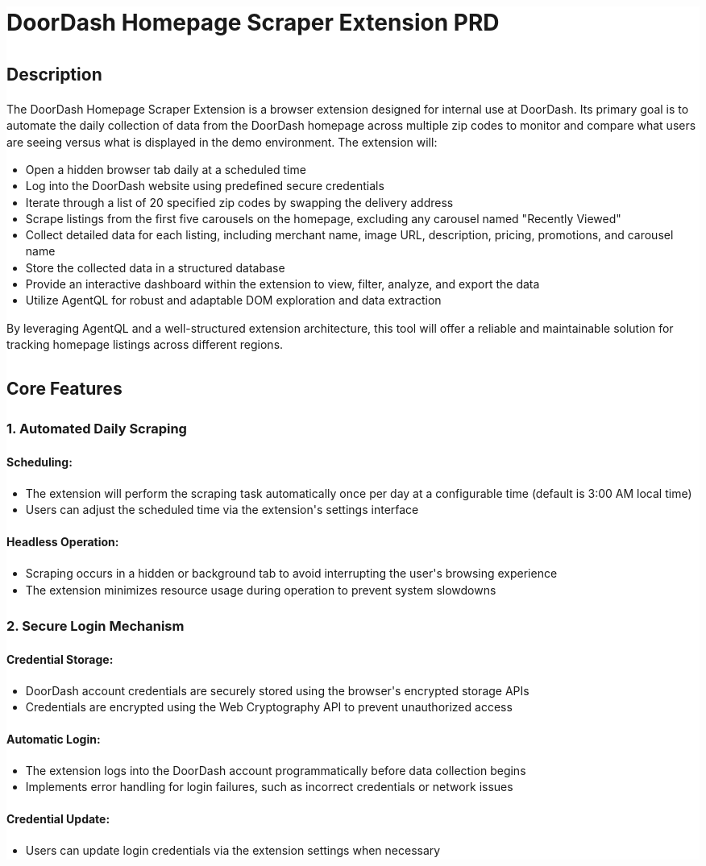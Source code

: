 # DoorDash Homepage Scraper Extension PRD

## Description

The DoorDash Homepage Scraper Extension is a browser extension designed for internal use at DoorDash. Its primary goal is to automate the daily collection of data from the DoorDash homepage across multiple zip codes to monitor and compare what users are seeing versus what is displayed in the demo environment. The extension will:

* Open a hidden browser tab daily at a scheduled time
* Log into the DoorDash website using predefined secure credentials
* Iterate through a list of 20 specified zip codes by swapping the delivery address
* Scrape listings from the first five carousels on the homepage, excluding any carousel named "Recently Viewed"
* Collect detailed data for each listing, including merchant name, image URL, description, pricing, promotions, and carousel name
* Store the collected data in a structured database
* Provide an interactive dashboard within the extension to view, filter, analyze, and export the data
* Utilize AgentQL for robust and adaptable DOM exploration and data extraction

By leveraging AgentQL and a well-structured extension architecture, this tool will offer a reliable and maintainable solution for tracking homepage listings across different regions.

## Core Features

### 1. Automated Daily Scraping

#### Scheduling:
* The extension will perform the scraping task automatically once per day at a configurable time (default is 3:00 AM local time)
* Users can adjust the scheduled time via the extension's settings interface

#### Headless Operation:
* Scraping occurs in a hidden or background tab to avoid interrupting the user's browsing experience
* The extension minimizes resource usage during operation to prevent system slowdowns

### 2. Secure Login Mechanism

#### Credential Storage:
* DoorDash account credentials are securely stored using the browser's encrypted storage APIs
* Credentials are encrypted using the Web Cryptography API to prevent unauthorized access

#### Automatic Login:
* The extension logs into the DoorDash account programmatically before data collection begins
* Implements error handling for login failures, such as incorrect credentials or network issues

#### Credential Update:
* Users can update login credentials via the extension settings when necessary
